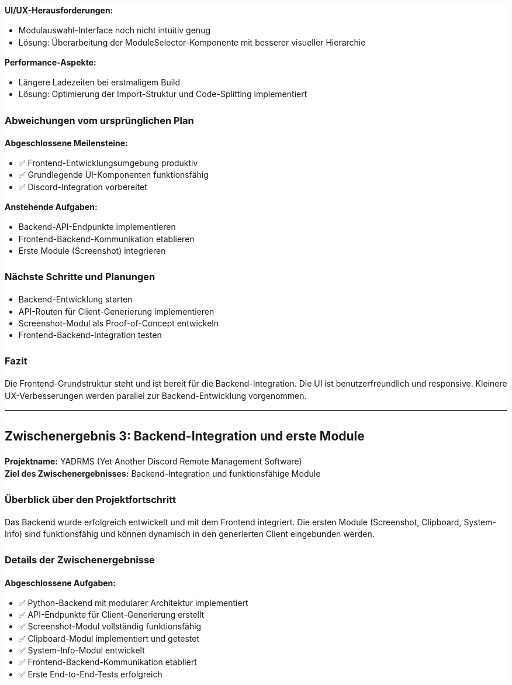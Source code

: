 **UI/UX-Herausforderungen:**

- Modulauswahl-Interface noch nicht intuitiv genug
- Lösung: Überarbeitung der ModuleSelector-Komponente mit besserer visueller Hierarchie

**Performance-Aspekte:**

- Längere Ladezeiten bei erstmaligem Build
- Lösung: Optimierung der Import-Struktur und Code-Splitting implementiert

### Abweichungen vom ursprünglichen Plan

**Abgeschlossene Meilensteine:**

- ✅ Frontend-Entwicklungsumgebung produktiv
- ✅ Grundlegende UI-Komponenten funktionsfähig
- ✅ Discord-Integration vorbereitet

**Anstehende Aufgaben:**

- Backend-API-Endpunkte implementieren
- Frontend-Backend-Kommunikation etablieren
- Erste Module (Screenshot) integrieren

### Nächste Schritte und Planungen

- Backend-Entwicklung starten
- API-Routen für Client-Generierung implementieren
- Screenshot-Modul als Proof-of-Concept entwickeln
- Frontend-Backend-Integration testen

### Fazit

Die Frontend-Grundstruktur steht und ist bereit für die Backend-Integration. Die UI ist benutzerfreundlich und responsive. Kleinere UX-Verbesserungen werden parallel zur Backend-Entwicklung vorgenommen.

---

## Zwischenergebnis 3: Backend-Integration und erste Module

**Projektname:** YADRMS (Yet Another Discord Remote Management Software)  
**Ziel des Zwischenergebnisses:** Backend-Integration und funktionsfähige Module

### Überblick über den Projektfortschritt

Das Backend wurde erfolgreich entwickelt und mit dem Frontend integriert. Die ersten Module (Screenshot, Clipboard, System-Info) sind funktionsfähig und können dynamisch in den generierten Client eingebunden werden.

### Details der Zwischenergebnisse

**Abgeschlossene Aufgaben:**

- ✅ Python-Backend mit modularer Architektur implementiert
- ✅ API-Endpunkte für Client-Generierung erstellt
- ✅ Screenshot-Modul vollständig funktionsfähig
- ✅ Clipboard-Modul implementiert und getestet
- ✅ System-Info-Modul entwickelt
- ✅ Frontend-Backend-Kommunikation etabliert
- ✅ Erste End-to-End-Tests erfolgreich
